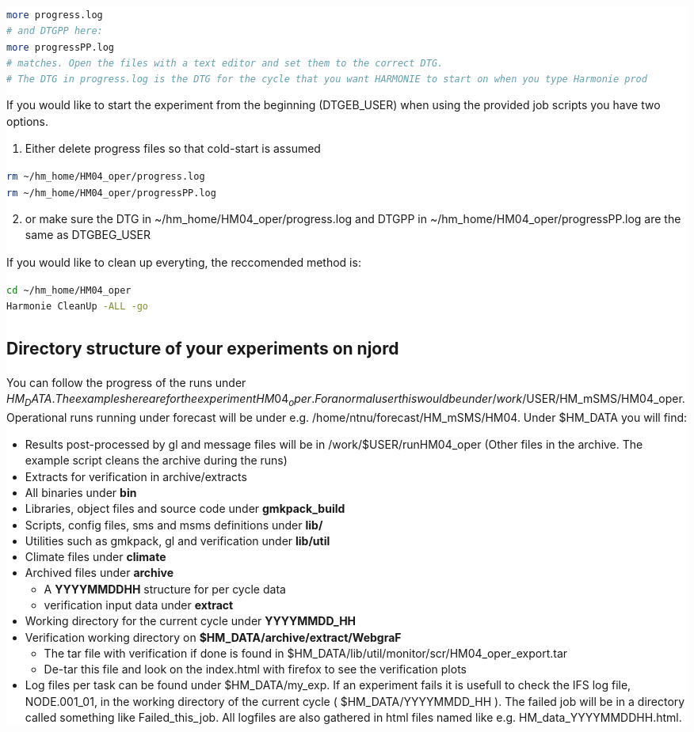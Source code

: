 ```bash
more progress.log
# and DTGPP here:
more progressPP.log
# matches. Open the files with a text editor and set them to the correct DTG. 
# The DTG in progress.log is the DTG for the cycle that you want HARMONIE to start on when you type Harmonie prod 

```

If you would like to start the experiment from the beginning (DTGEB_USER) when using the provided job scripts you have two options. 
  
  1. Either delete progress files so that cold-start is assumed
```bash
rm ~/hm_home/HM04_oper/progress.log
rm ~/hm_home/HM04_oper/progressPP.log
```
  2. or make sure the DTG in ~/hm_home/HM04_oper/progress.log and DTGPP in ~/hm_home/HM04_oper/progressPP.log are the same as DTGBEG_USER

If you would like to clean up everyting, the reccomended method is:
```bash
cd ~/hm_home/HM04_oper
Harmonie CleanUp -ALL -go
```


## Directory structure of your experiments on njord

You can follow the progress of the runs under $HM_DATA. The examples here are for the experiment HM04_oper. For a normal user this would be under /work/$USER/HM_mSMS/HM04_oper. Operational runs running under forecast will be under e.g. /home/ntnu/forecast/HM_mSMS/HM04. Under $HM_DATA you will find:

   * Results post-processed by gl and message files will be in /work/$USER/runHM04_oper (Other files in the archive. The example script cleans the archive during the runs)
   * Extracts for verification in archive/extracts
   * All binaries under **bin**
   * Libraries, object files and source code under **gmkpack_build**
   * Scripts, config files, sms and msms definitions under **lib/**
   * Utilities such as gmkpack, gl and verification under **lib/util**
   * Climate files under **climate**
   * Archived files under **archive**
       * A **YYYYMMDDHH** structure for per cycle data
       * verification input data under **extract**
   * Working directory for the current cycle under **YYYYMMDD_HH**
   * Verification working directory on **$HM_DATA/archive/extract/WebgraF**
       * The tar file with verification if done is found in $HM_DATA/lib/util/monitor/scr/HM04_oper_export.tar
       * De-tar this file and look on the index.html with firefox to see the verification plots
   * Log files per task can be found under $HM_DATA/my_exp. If an experiment fails it is usefull to check the IFS log file, NODE.001_01, in the working directory of the current cycle ( $HM_DATA/YYYYMMDD_HH ). The failed job will be in a directory called something like Failed_this_job. All logfiles are also gathered in html files named like e.g. HM_data_YYYYMMDDHH.html.
